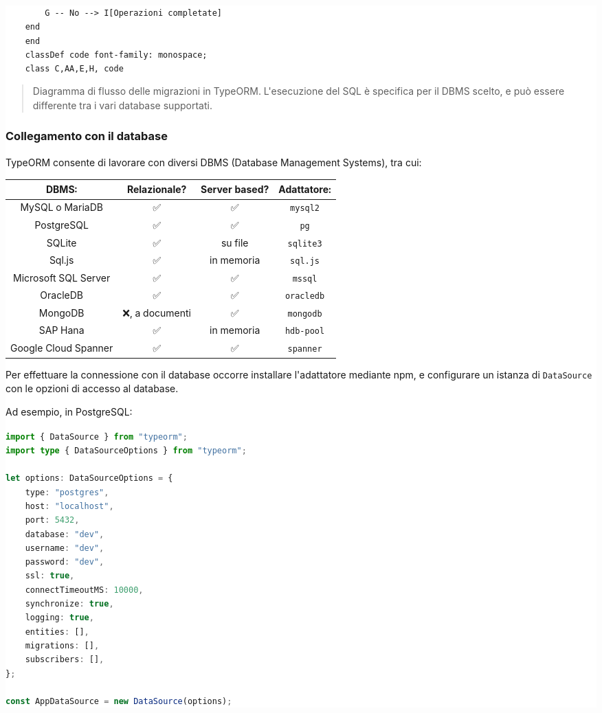 ```mermaid {height=6.7cm}
		G -- No --> I[Operazioni completate]
	end
	end
	classDef code font-family: monospace;
	class C,AA,E,H, code
```

> Diagramma di flusso delle migrazioni in TypeORM. L'esecuzione del SQL è specifica per il DBMS scelto, e può essere differente tra i vari database supportati.

### Collegamento con il database

TypeORM consente di lavorare con diversi DBMS (Database Management Systems), tra cui:

|        DBMS:         |  Relazionale?   | Server based? | Adattatore: |
| :------------------: | :-------------: | :-----------: | :---------: |
|   MySQL o MariaDB    |       ✅        |      ✅       |  `mysql2`   |
|      PostgreSQL      |       ✅        |      ✅       |    `pg`     |
|        SQLite        |       ✅        |    su file    |  `sqlite3`  |
|        Sql.js        |       ✅        |  in memoria   |  `sql.js`   |
| Microsoft SQL Server |       ✅        |      ✅       |   `mssql`   |
|       OracleDB       |       ✅        |      ✅       | `oracledb`  |
|       MongoDB        | ❌, a documenti |      ✅       |  `mongodb`  |
|       SAP Hana       |       ✅        |  in memoria   | `hdb-pool`  |
| Google Cloud Spanner |       ✅        |      ✅       |  `spanner`  |

Per effettuare la connessione con il database occorre installare l'adattatore mediante npm, e configurare un istanza di `DataSource` con le opzioni di accesso al database.

Ad esempio, in PostgreSQL:

```typescript
import { DataSource } from "typeorm";
import type { DataSourceOptions } from "typeorm";

let options: DataSourceOptions = {
	type: "postgres",
	host: "localhost",
	port: 5432,
	database: "dev",
	username: "dev",
	password: "dev",
	ssl: true,
	connectTimeoutMS: 10000,
	synchronize: true,
	logging: true,
	entities: [],
	migrations: [],
	subscribers: [],
};

const AppDataSource = new DataSource(options);
```


[^data-source-options]: È possibile consultare quali opzioni sono disponibili per i vari adattatori [qui](https://typeorm.io/data-source-options).
[^decoratori]: I decoratori sono funzioni che modificano il comportamento di una classe o di una funzione, aggiungendo o modificando proprietà o metodi. Sono stati introdotti in ES7 e sono supportati da Typescript.
[^naming-strategy]: A riguardo, il paragrafo [Strategie di naming automatico](#strategie-di-naming-automatico).
[^partial-typescript]: Un oggetto di tipo `Partial<T>` è un oggetto che ha le stesse proprietà di `T`, ma con valori opzionali. Nelle definizioni di TypeORM i campi opzionali sono ottenuti con `[P in keyof Entity]?:`, un _mapped type_ al quale viene applicato l'operatore `?`.